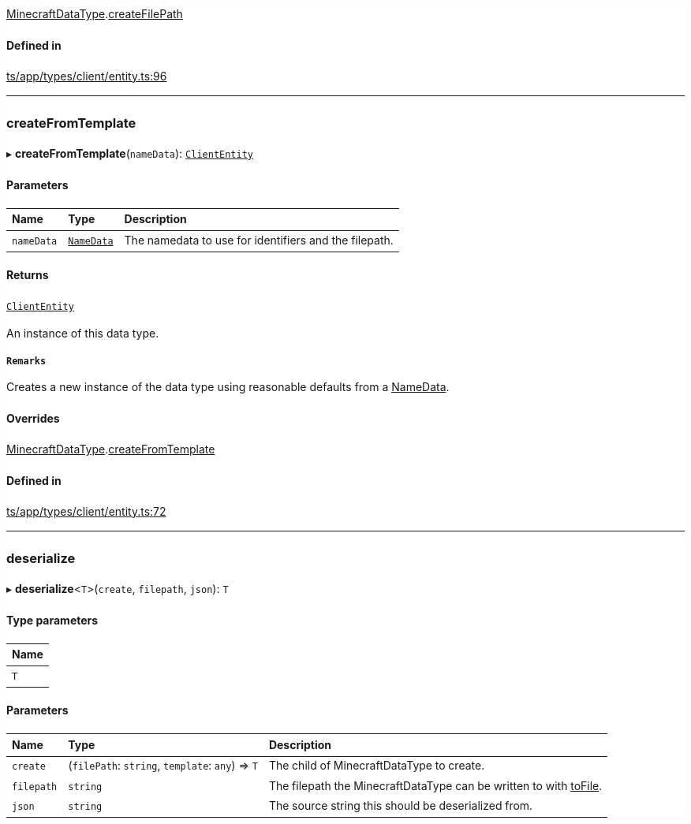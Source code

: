 [MinecraftDataType](MinecraftDataType.md).[createFilePath](MinecraftDataType.md#createfilepath)

#### Defined in

[ts/app/types/client/entity.ts:96](https://github.com/DauntlessStudio/Bedrock-Developments/blob/c7d1542/ts/app/types/client/entity.ts#L96)

___

### createFromTemplate

▸ **createFromTemplate**(`nameData`): [`ClientEntity`](ClientEntity.md)

#### Parameters

| Name | Type | Description |
| :------ | :------ | :------ |
| `nameData` | [`NameData`](NameData.md) | The namedata to use for identifiers and the filepath. |

#### Returns

[`ClientEntity`](ClientEntity.md)

An instance of this data type.

**`Remarks`**

Creates a new instance of the data type using reasonable defaults from a [NameData](NameData.md).

#### Overrides

[MinecraftDataType](MinecraftDataType.md).[createFromTemplate](MinecraftDataType.md#createfromtemplate)

#### Defined in

[ts/app/types/client/entity.ts:72](https://github.com/DauntlessStudio/Bedrock-Developments/blob/c7d1542/ts/app/types/client/entity.ts#L72)

___

### deserialize

▸ **deserialize**\<`T`\>(`create`, `filepath`, `json`): `T`

#### Type parameters

| Name |
| :------ |
| `T` |

#### Parameters

| Name | Type | Description |
| :------ | :------ | :------ |
| `create` | (`filePath`: `string`, `template`: `any`) => `T` | The child of MinecraftDataType to create. |
| `filepath` | `string` | The filepath the MinecraftDataType can be written to with [toFile](MinecraftDataType.md#tofile). |
| `json` | `string` | The source string this should be deserialized from. |
